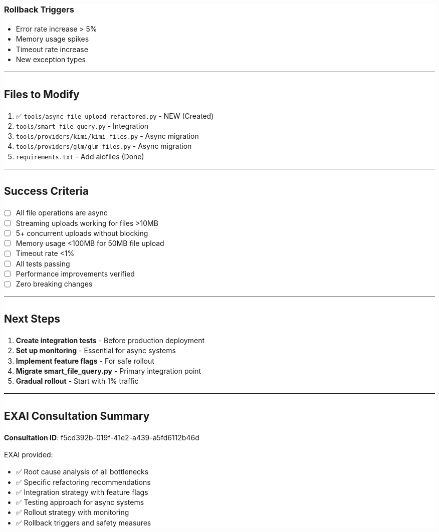 ### Rollback Triggers
- Error rate increase > 5%
- Memory usage spikes
- Timeout rate increase
- New exception types

---

## Files to Modify

1. ✅ `tools/async_file_upload_refactored.py` - NEW (Created)
2. `tools/smart_file_query.py` - Integration
3. `tools/providers/kimi/kimi_files.py` - Async migration
4. `tools/providers/glm/glm_files.py` - Async migration
5. `requirements.txt` - Add aiofiles (Done)

---

## Success Criteria

- [ ] All file operations are async
- [ ] Streaming uploads working for files >10MB
- [ ] 5+ concurrent uploads without blocking
- [ ] Memory usage <100MB for 50MB file upload
- [ ] Timeout rate <1%
- [ ] All tests passing
- [ ] Performance improvements verified
- [ ] Zero breaking changes

---

## Next Steps

1. **Create integration tests** - Before production deployment
2. **Set up monitoring** - Essential for async systems
3. **Implement feature flags** - For safe rollout
4. **Migrate smart_file_query.py** - Primary integration point
5. **Gradual rollout** - Start with 1% traffic

---

## EXAI Consultation Summary

**Consultation ID**: f5cd392b-019f-41e2-a439-a5fd6112b46d

EXAI provided:
- ✅ Root cause analysis of all bottlenecks
- ✅ Specific refactoring recommendations
- ✅ Integration strategy with feature flags
- ✅ Testing approach for async systems
- ✅ Rollout strategy with monitoring
- ✅ Rollback triggers and safety measures
